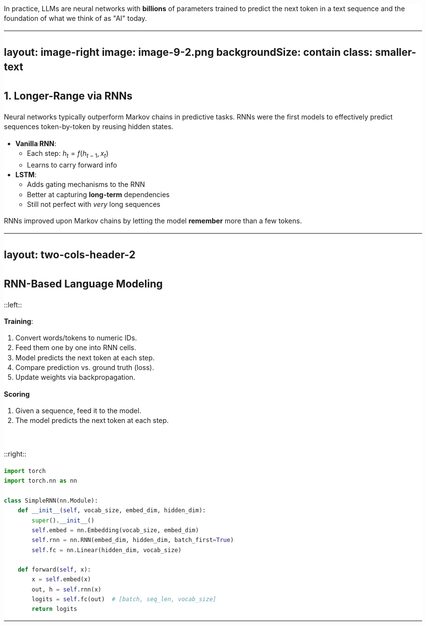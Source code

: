 In practice, LLMs are neural networks with **billions** of parameters trained to predict the next token in a text sequence and the foundation of what we think of as "AI" today.

---
layout: image-right
image: image-9-2.png
backgroundSize: contain
class: smaller-text
---

## 1. Longer-Range via RNNs

Neural networks typically outperform Markov chains in predictive tasks. RNNs were the first models to effectively predict sequences token-by-token by reusing hidden states.

- **Vanilla RNN**:
    - Each step: $h_t = f(h_{t-1}, x_t)$
    - Learns to carry forward info
- **LSTM**:
    - Adds gating mechanisms to the RNN
    - Better at capturing **long-term** dependencies
    - Still not perfect with *very* long sequences

RNNs improved upon Markov chains by letting the model **remember** more than a few tokens.

---
layout: two-cols-header-2
---

## RNN-Based Language Modeling

::left::

**Training**:
1. Convert words/tokens to numeric IDs.
2. Feed them one by one into RNN cells.
3. Model predicts the next token at each step.
4. Compare prediction vs. ground truth (loss).
5. Update weights via backpropagation.

**Scoring**
1. Given a sequence, feed it to the model.
2. The model predicts the next token at each step.

<br>

::right::

```python
import torch
import torch.nn as nn

class SimpleRNN(nn.Module):
    def __init__(self, vocab_size, embed_dim, hidden_dim):
        super().__init__()
        self.embed = nn.Embedding(vocab_size, embed_dim)
        self.rnn = nn.RNN(embed_dim, hidden_dim, batch_first=True)
        self.fc = nn.Linear(hidden_dim, vocab_size)

    def forward(self, x):
        x = self.embed(x)
        out, h = self.rnn(x)
        logits = self.fc(out)  # [batch, seq_len, vocab_size]
        return logits
```

---